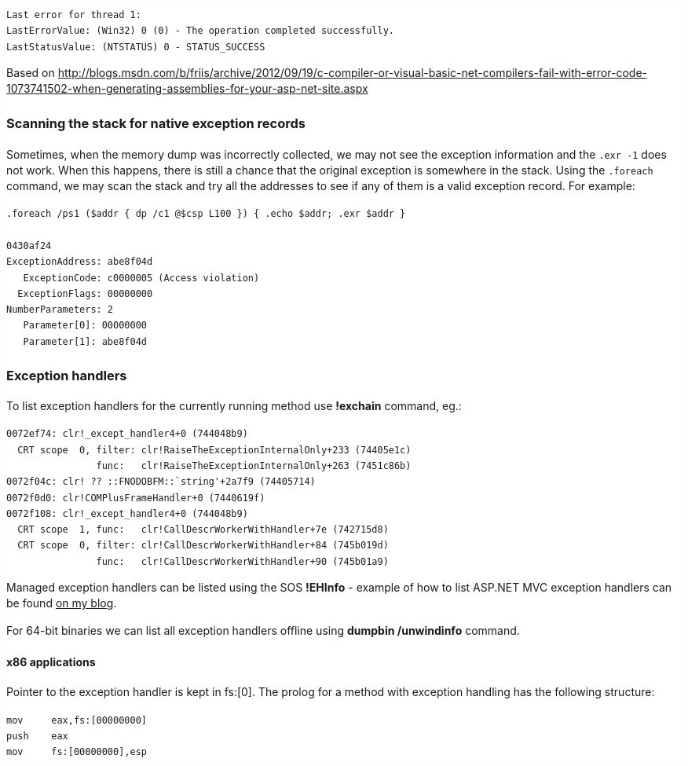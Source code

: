     Last error for thread 1:
    LastErrorValue: (Win32) 0 (0) - The operation completed successfully.
    LastStatusValue: (NTSTATUS) 0 - STATUS_SUCCESS

Based on <http://blogs.msdn.com/b/friis/archive/2012/09/19/c-compiler-or-visual-basic-net-compilers-fail-with-error-code-1073741502-when-generating-assemblies-for-your-asp-net-site.aspx>

### Scanning the stack for native exception records

Sometimes, when the memory dump was incorrectly collected, we may not see the exception information and the `.exr -1` does not work. When this happens, there is still a chance that the original exception is somewhere in the stack. Using the `.foreach` command, we may scan the stack and try all the addresses to see if any of them is a valid exception record. For example:

```
.foreach /ps1 ($addr { dp /c1 @$csp L100 }) { .echo $addr; .exr $addr }

0430af24
ExceptionAddress: abe8f04d
   ExceptionCode: c0000005 (Access violation)
  ExceptionFlags: 00000000
NumberParameters: 2
   Parameter[0]: 00000000
   Parameter[1]: abe8f04d
```

### Exception handlers

To list exception handlers for the currently running method use **!exchain** command, eg.:

    0072ef74: clr!_except_handler4+0 (744048b9)
      CRT scope  0, filter: clr!RaiseTheExceptionInternalOnly+233 (74405e1c)
                    func:   clr!RaiseTheExceptionInternalOnly+263 (7451c86b)
    0072f04c: clr! ?? ::FNODOBFM::`string'+2a7f9 (74405714)
    0072f0d0: clr!COMPlusFrameHandler+0 (7440619f)
    0072f108: clr!_except_handler4+0 (744048b9)
      CRT scope  1, func:   clr!CallDescrWorkerWithHandler+7e (742715d8)
      CRT scope  0, filter: clr!CallDescrWorkerWithHandler+84 (745b019d)
                    func:   clr!CallDescrWorkerWithHandler+90 (745b01a9)

Managed exception handlers can be listed using the SOS **!EHInfo** - example of how to list ASP.NET MVC exception handlers can be found [on my blog](https://lowleveldesign.wordpress.com/2013/04/26/life-of-exception-in-asp-net/).

For 64-bit binaries we can list all exception handlers offline using **dumpbin /unwindinfo** command.

#### x86 applications

Pointer to the exception handler is kept in fs:[0]. The prolog for a method with exception handling has the following structure:

    mov     eax,fs:[00000000]
    push    eax
    mov     fs:[00000000],esp
